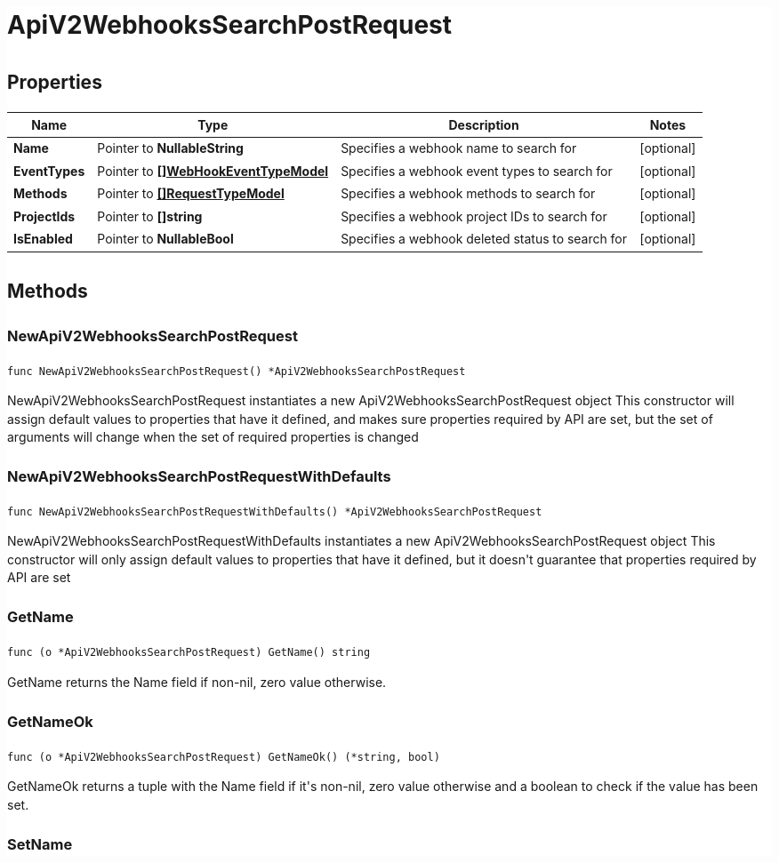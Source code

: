 # ApiV2WebhooksSearchPostRequest

## Properties

Name | Type | Description | Notes
------------ | ------------- | ------------- | -------------
**Name** | Pointer to **NullableString** | Specifies a webhook name to search for | [optional] 
**EventTypes** | Pointer to [**[]WebHookEventTypeModel**](WebHookEventTypeModel.md) | Specifies a webhook event types to search for | [optional] 
**Methods** | Pointer to [**[]RequestTypeModel**](RequestTypeModel.md) | Specifies a webhook methods to search for | [optional] 
**ProjectIds** | Pointer to **[]string** | Specifies a webhook project IDs to search for | [optional] 
**IsEnabled** | Pointer to **NullableBool** | Specifies a webhook deleted status to search for | [optional] 

## Methods

### NewApiV2WebhooksSearchPostRequest

`func NewApiV2WebhooksSearchPostRequest() *ApiV2WebhooksSearchPostRequest`

NewApiV2WebhooksSearchPostRequest instantiates a new ApiV2WebhooksSearchPostRequest object
This constructor will assign default values to properties that have it defined,
and makes sure properties required by API are set, but the set of arguments
will change when the set of required properties is changed

### NewApiV2WebhooksSearchPostRequestWithDefaults

`func NewApiV2WebhooksSearchPostRequestWithDefaults() *ApiV2WebhooksSearchPostRequest`

NewApiV2WebhooksSearchPostRequestWithDefaults instantiates a new ApiV2WebhooksSearchPostRequest object
This constructor will only assign default values to properties that have it defined,
but it doesn't guarantee that properties required by API are set

### GetName

`func (o *ApiV2WebhooksSearchPostRequest) GetName() string`

GetName returns the Name field if non-nil, zero value otherwise.

### GetNameOk

`func (o *ApiV2WebhooksSearchPostRequest) GetNameOk() (*string, bool)`

GetNameOk returns a tuple with the Name field if it's non-nil, zero value otherwise
and a boolean to check if the value has been set.

### SetName
